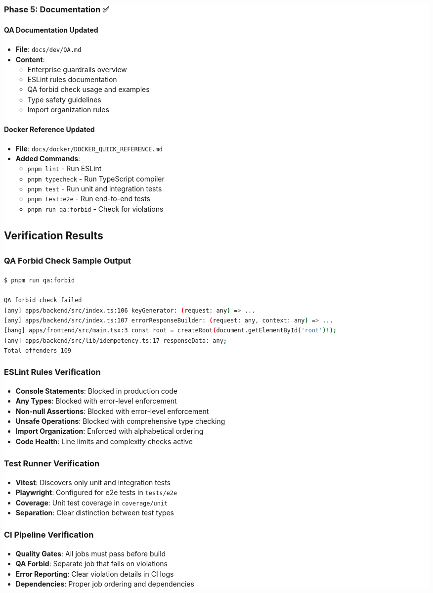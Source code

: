 ### Phase 5: Documentation ✅

#### QA Documentation Updated
- **File**: `docs/dev/QA.md`
- **Content**: 
  - Enterprise guardrails overview
  - ESLint rules documentation
  - QA forbid check usage and examples
  - Type safety guidelines
  - Import organization rules

#### Docker Reference Updated
- **File**: `docs/docker/DOCKER_QUICK_REFERENCE.md`
- **Added Commands**:
  - `pnpm lint` - Run ESLint
  - `pnpm typecheck` - Run TypeScript compiler
  - `pnpm test` - Run unit and integration tests
  - `pnpm test:e2e` - Run end-to-end tests
  - `pnpm run qa:forbid` - Check for violations

## Verification Results

### QA Forbid Check Sample Output
```bash
$ pnpm run qa:forbid

QA forbid check failed
[any] apps/backend/src/index.ts:106 keyGenerator: (request: any) => ...
[any] apps/backend/src/index.ts:107 errorResponseBuilder: (request: any, context: any) => ...
[bang] apps/frontend/src/main.tsx:3 const root = createRoot(document.getElementById('root')!);
[any] apps/backend/src/lib/idempotency.ts:17 responseData: any;
Total offenders 109
```

### ESLint Rules Verification
- **Console Statements**: Blocked in production code
- **Any Types**: Blocked with error-level enforcement
- **Non-null Assertions**: Blocked with error-level enforcement
- **Unsafe Operations**: Blocked with comprehensive type checking
- **Import Organization**: Enforced with alphabetical ordering
- **Code Health**: Line limits and complexity checks active

### Test Runner Verification
- **Vitest**: Discovers only unit and integration tests
- **Playwright**: Configured for e2e tests in `tests/e2e`
- **Coverage**: Unit test coverage in `coverage/unit`
- **Separation**: Clear distinction between test types

### CI Pipeline Verification
- **Quality Gates**: All jobs must pass before build
- **QA Forbid**: Separate job that fails on violations
- **Error Reporting**: Clear violation details in CI logs
- **Dependencies**: Proper job ordering and dependencies
